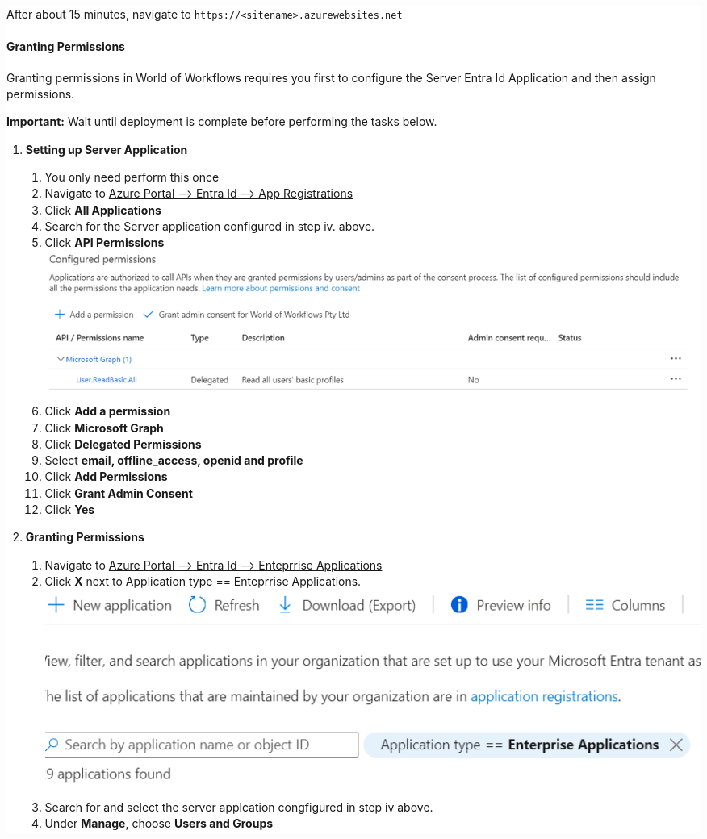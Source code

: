 After about 15 minutes, navigate to ```https://<sitename>.azurewebsites.net```

#### Granting Permissions
Granting permissions in World of Workflows requires you first to configure the Server Entra Id Application and then assign permissions.

**Important:** Wait until deployment is complete before performing the tasks below.

1. **Setting up Server Application**
   1. You only need perform this once
   2. Navigate to [Azure Portal --> Entra Id --> App Registrations](https://portal.azure.com/#view/Microsoft_AAD_IAM/ActiveDirectoryMenuBlade/~/RegisteredApps)
   3. Click **All Applications**
   4. Search for the Server application configured in step iv. above.
   5. Click **API Permissions**
   ![API Permissions](image-17.png)
   6. Click **Add a permission**
   7. Click **Microsoft Graph**
   8. Click **Delegated Permissions**
   9. Select **email, offline_access, openid and profile**
   10. Click **Add Permissions**
   11. Click **Grant Admin Consent**
   12. Click **Yes**
   

2. **Granting Permissions**
   1. Navigate to [Azure Portal --> Entra Id --> Enteprrise Applications](https://portal.azure.com/#view/Microsoft_AAD_IAM/StartboardApplicationsMenuBlade/~/AppAppsPreview/menuId~/null) 
   2. Click **X** next to Application type == Enteprrise Applications.
   ![Search Apps](image-18.png)
   3. Search for and select the server applcation congfigured in step iv above.
   4. Under **Manage**, choose **Users and Groups**